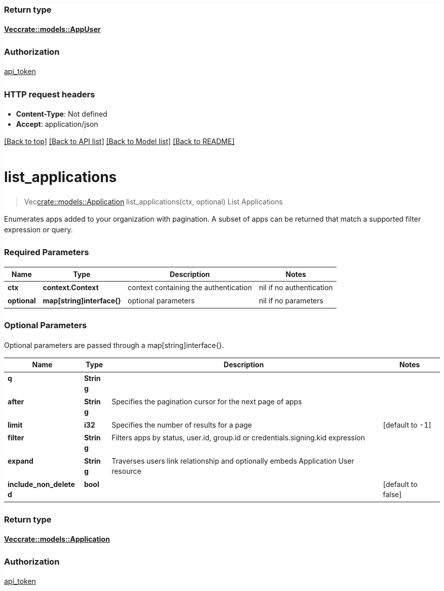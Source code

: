 ### Return type

[**Vec<crate::models::AppUser>**](AppUser.md)

### Authorization

[api_token](../README.md#api_token)

### HTTP request headers

 - **Content-Type**: Not defined
 - **Accept**: application/json

[[Back to top]](#) [[Back to API list]](../README.md#documentation-for-api-endpoints) [[Back to Model list]](../README.md#documentation-for-models) [[Back to README]](../README.md)

# **list_applications**
> Vec<crate::models::Application> list_applications(ctx, optional)
List Applications

Enumerates apps added to your organization with pagination. A subset of apps can be returned that match a supported filter expression or query.

### Required Parameters

Name | Type | Description  | Notes
------------- | ------------- | ------------- | -------------
 **ctx** | **context.Context** | context containing the authentication | nil if no authentication
 **optional** | **map[string]interface{}** | optional parameters | nil if no parameters

### Optional Parameters
Optional parameters are passed through a map[string]interface{}.

Name | Type | Description  | Notes
------------- | ------------- | ------------- | -------------
 **q** | **String**|  | 
 **after** | **String**| Specifies the pagination cursor for the next page of apps | 
 **limit** | **i32**| Specifies the number of results for a page | [default to -1]
 **filter** | **String**| Filters apps by status, user.id, group.id or credentials.signing.kid expression | 
 **expand** | **String**| Traverses users link relationship and optionally embeds Application User resource | 
 **include_non_deleted** | **bool**|  | [default to false]

### Return type

[**Vec<crate::models::Application>**](Application.md)

### Authorization

[api_token](../README.md#api_token)
